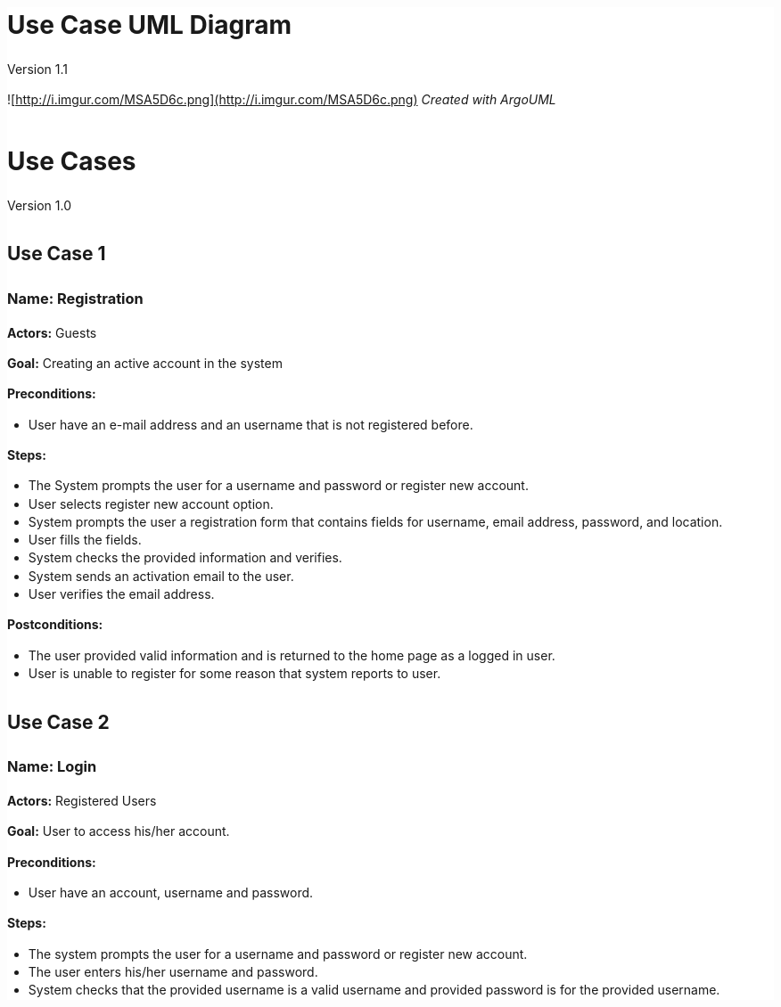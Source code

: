 # Use Case UML Diagram #
Version 1.1

![http://i.imgur.com/MSA5D6c.png](http://i.imgur.com/MSA5D6c.png)
_Created with ArgoUML_



# Use Cases #
Version 1.0

## Use Case 1 ##
### Name: Registration ###

**Actors:** Guests

**Goal:** Creating an active account in the system

**Preconditions:**
  * User have an e-mail address and an username that is not registered before.

**Steps:**
  * The System prompts the user for a username and password or register new account.
  * User selects register new account option.
  * System prompts the user a registration form that contains fields for username, email address, password, and location.
  * User fills the fields.
  * System checks the provided information and verifies.
  * System sends an activation email to the user.
  * User verifies the email address.

**Postconditions:**
  * The user provided valid information and is returned to the home page as a logged in user.
  * User is unable to register for some reason that system reports to user.

## Use Case 2 ##
### Name: Login ###

**Actors:** Registered Users

**Goal:** User to access his/her account.

**Preconditions:**
  * User have an account, username and password.

**Steps:**
  * The system prompts the user for a username and password or register new account.
  * The user enters his/her username and password.
  * System checks that the provided username is a valid username and provided password is for the provided username.
